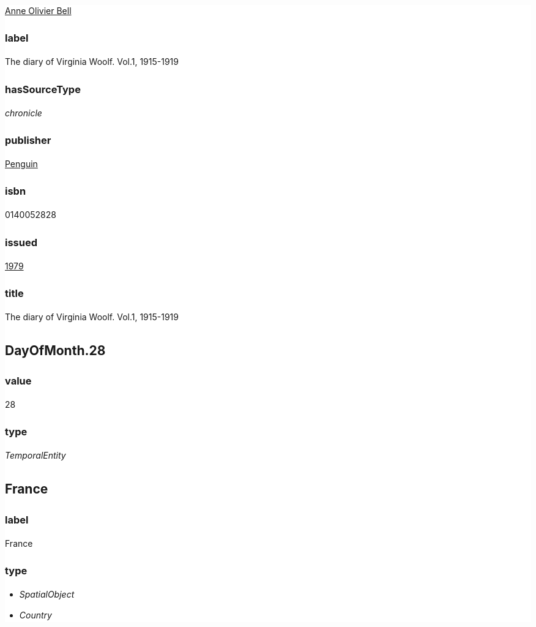 [Anne Olivier Bell](#Anne-Olivier-Bell)

### label


The diary of Virginia Woolf. Vol.1, 1915-1919

### hasSourceType


*chronicle*

### publisher


[Penguin](#Penguin)

### isbn


0140052828

### issued


[1979](#1979)

### title


The diary of Virginia Woolf. Vol.1, 1915-1919

## DayOfMonth.28

### value


28

### type


*TemporalEntity*

## France

### label


France

### type

 - *SpatialObject*

 - *Country*
